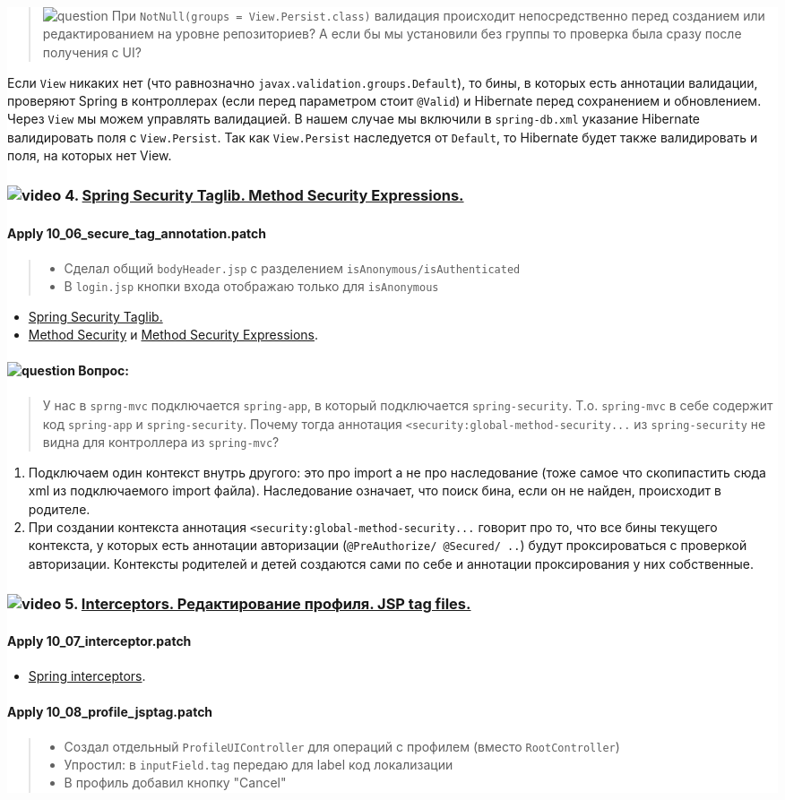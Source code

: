 > ![question](https://cloud.githubusercontent.com/assets/13649199/13672858/9cd58692-e6e7-11e5-905d-c295d2a456f1.png)
При `NotNull(groups = View.Persist.class)` валидация происходит непосредственно перед созданием или редактированием на уровне репозиториев? А если бы мы установили без группы то проверка была сразу после получения с UI?

Если `View` никаких нет (что равнозначно `javax.validation.groups.Default`), то бины, в которых есть аннотации валидации, проверяют Spring в контроллерах (если перед параметром стоит `@Valid`) и Hibernate перед сохранением и обновлением. Через `View` мы можем управлять валидацией. В нашем случае мы включили в `spring-db.xml` указание Hibernate валидировать поля с `View.Persist`. Так как `View.Persist` наследуется от `Default`, то Hibernate будет также валидировать и поля, на которых нет View.

### ![video](https://cloud.githubusercontent.com/assets/13649199/13672715/06dbc6ce-e6e7-11e5-81a9-04fbddb9e488.png) 4. <a href="https://drive.google.com/open?id=0B9Ye2auQ_NsFTVZyQnBlYUtkNms">Spring Security Taglib. Method Security Expressions.</a>
#### Apply 10_06_secure_tag_annotation.patch
> - Сделал общий `bodyHeader.jsp` с разделением `isAnonymous/isAuthenticated`
> - В `login.jsp` кнопки входа отображаю только для `isAnonymous`       

-  <a href="https://docs.spring.io/spring-security/site/docs/current/reference/htmlsingle/#declaring-the-taglib">Spring Security Taglib.</a>
-  <a href="https://docs.spring.io/spring-security/site/docs/current/reference/htmlsingle/#jc-method">Method Security</a> и <a href="https://docs.spring.io/spring-security/site/docs/current/reference/htmlsingle/#method-security-expressions">Method Security Expressions</a>.

#### ![question](https://cloud.githubusercontent.com/assets/13649199/13672858/9cd58692-e6e7-11e5-905d-c295d2a456f1.png) Вопрос:
> У нас в `sprng-mvc` подключается `spring-app`, в который подключается `spring-security`. Т.о. `spring-mvc`  в себе содержит код `spring-app` и `spring-security`. Почему тогда аннотация `<security:global-method-security...` из `spring-security` не видна для контроллера из `spring-mvc`?

1. Подключаем один контекст внутрь другого: это про import а не про наследование (тоже самое что скопипастить сюда xml из подключаемого import файла). Наследование означает, что поиск бина, если он не найден, происходит в родителе.
2. При создании контекста аннотация `<security:global-method-security...` говорит про то, что все бины текущего контекста, у которых есть аннотации авторизации (`@PreAuthorize/ @Secured/ ..`) будут проксироваться с проверкой авторизации. Контексты родителей и детей создаются сами по себе и аннотации проксирования у них собственные.

### ![video](https://cloud.githubusercontent.com/assets/13649199/13672715/06dbc6ce-e6e7-11e5-81a9-04fbddb9e488.png) 5.  <a href="https://drive.google.com/open?id=0B9Ye2auQ_NsFc1JMTE4xVG0zN0U">Interceptors. Редактирование профиля. JSP tag files.</a>
#### Apply 10_07_interceptor.patch
-  <a href="http://www.mkyong.com/spring-mvc/spring-mvc-handler-interceptors-example/">Spring interceptors</a>.

#### Apply 10_08_profile_jsptag.patch
> - Создал отдельный `ProfileUIController` для операций с профилем (вместо `RootController`)
> - Упростил: в `inputField.tag` передаю для label код локализации
> - В профиль добавил кнопку "Cancel"

